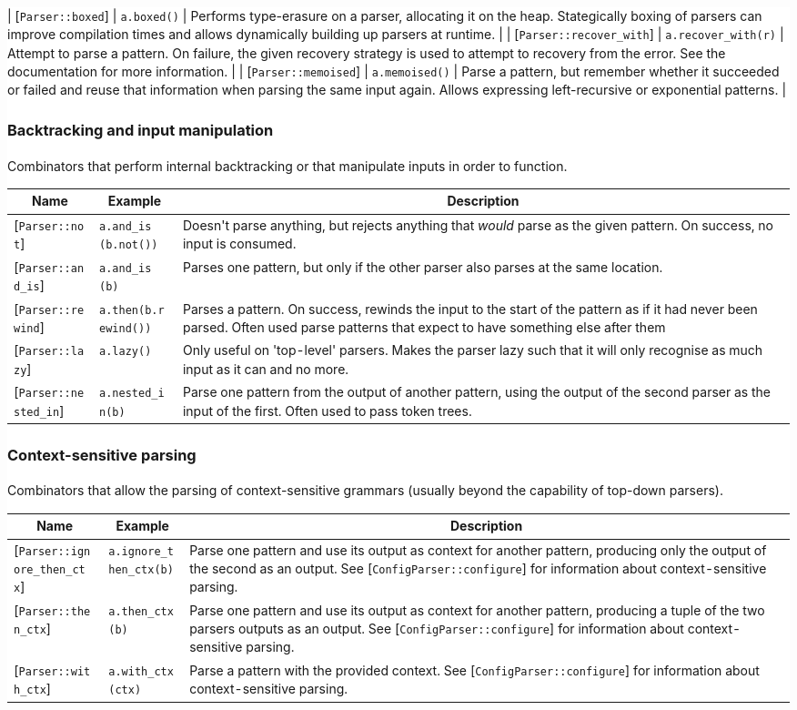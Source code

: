 | [`Parser::boxed`]               | `a.boxed()`                           | Performs type-erasure on a parser, allocating it on the heap. Stategically boxing of parsers can improve compilation times and allows dynamically building up parsers at runtime.       |
| [`Parser::recover_with`]        | `a.recover_with(r)`                   | Attempt to parse a pattern. On failure, the given recovery strategy is used to attempt to recovery from the error. See the documentation for more information.                          |
| [`Parser::memoised`]            | `a.memoised()`                        | Parse a pattern, but remember whether it succeeded or failed and reuse that information when parsing the same input again. Allows expressing left-recursive or exponential patterns.    |

### Backtracking and input manipulation

Combinators that perform internal backtracking or that manipulate inputs in order to function.

| Name                            | Example                               | Description                                                                                                                                                                             |
|---------------------------------|---------------------------------------|-----------------------------------------------------------------------------------------------------------------------------------------------------------------------------------------|
| [`Parser::not`]                 | `a.and_is(b.not())`                   | Doesn't parse anything, but rejects anything that *would* parse as the given pattern. On success, no input is consumed.                                                                 |
| [`Parser::and_is`]              | `a.and_is(b)`                         | Parses one pattern, but only if the other parser also parses at the same location.                                                                                                      |
| [`Parser::rewind`]              | `a.then(b.rewind())`                  | Parses a pattern. On success, rewinds the input to the start of the pattern as if it had never been parsed. Often used parse patterns that expect to have something else after them     |
| [`Parser::lazy`]                | `a.lazy()`                            | Only useful on 'top-level' parsers. Makes the parser lazy such that it will only recognise as much input as it can and no more.                                                         |
| [`Parser::nested_in`]           | `a.nested_in(b)`                      | Parse one pattern from the output of another pattern, using the output of the second parser as the input of the first. Often used to pass token trees.                                  |

### Context-sensitive parsing

Combinators that allow the parsing of context-sensitive grammars (usually beyond the capability of top-down parsers).

| Name                            | Example                               | Description                                                                                                                                                                                                      |
|---------------------------------|---------------------------------------|------------------------------------------------------------------------------------------------------------------------------------------------------------------------------------------------------------------|
| [`Parser::ignore_then_ctx`]     | `a.ignore_then_ctx(b)`                | Parse one pattern and use its output as context for another pattern, producing only the output of the second as an output. See [`ConfigParser::configure`] for information about context-sensitive parsing.      |
| [`Parser::then_ctx`]            | `a.then_ctx(b)`                       | Parse one pattern and use its output as context for another pattern, producing a tuple of the two parsers outputs as an output. See [`ConfigParser::configure`] for information about context-sensitive parsing. |
| [`Parser::with_ctx`]            | `a.with_ctx(ctx)`                     | Parse a pattern with the provided context. See [`ConfigParser::configure`] for information about context-sensitive parsing.                                                                                      |
